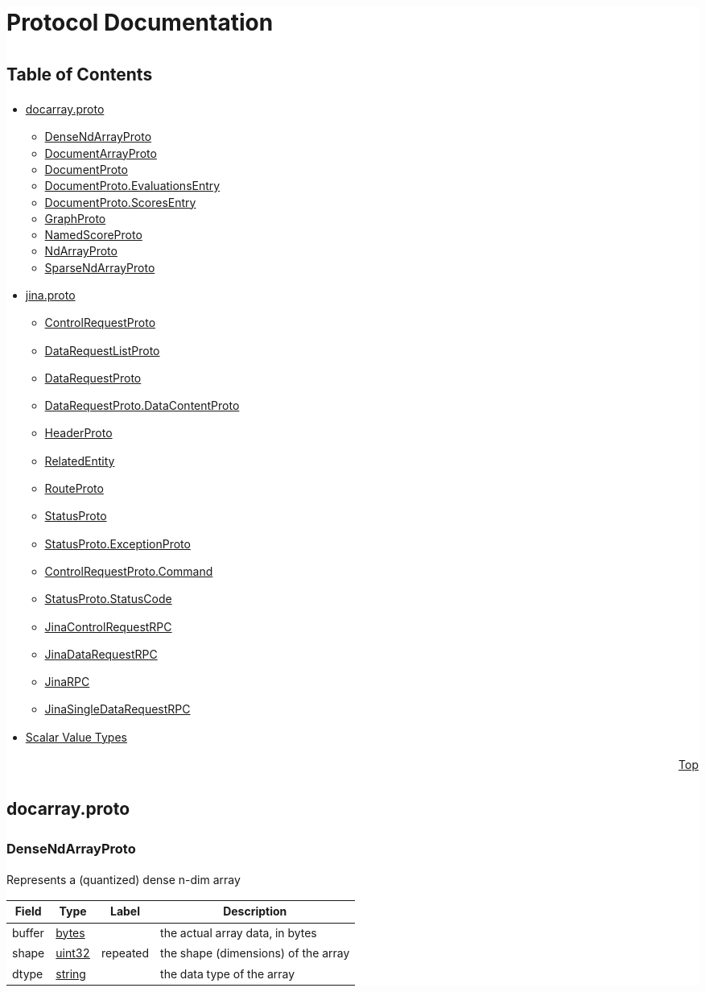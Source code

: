# Protocol Documentation
<a name="top"></a>

## Table of Contents

- [docarray.proto](#docarray-proto)
    - [DenseNdArrayProto](#docarray-DenseNdArrayProto)
    - [DocumentArrayProto](#docarray-DocumentArrayProto)
    - [DocumentProto](#docarray-DocumentProto)
    - [DocumentProto.EvaluationsEntry](#docarray-DocumentProto-EvaluationsEntry)
    - [DocumentProto.ScoresEntry](#docarray-DocumentProto-ScoresEntry)
    - [GraphProto](#docarray-GraphProto)
    - [NamedScoreProto](#docarray-NamedScoreProto)
    - [NdArrayProto](#docarray-NdArrayProto)
    - [SparseNdArrayProto](#docarray-SparseNdArrayProto)
  
- [jina.proto](#jina-proto)
    - [ControlRequestProto](#jina-ControlRequestProto)
    - [DataRequestListProto](#jina-DataRequestListProto)
    - [DataRequestProto](#jina-DataRequestProto)
    - [DataRequestProto.DataContentProto](#jina-DataRequestProto-DataContentProto)
    - [HeaderProto](#jina-HeaderProto)
    - [RelatedEntity](#jina-RelatedEntity)
    - [RouteProto](#jina-RouteProto)
    - [StatusProto](#jina-StatusProto)
    - [StatusProto.ExceptionProto](#jina-StatusProto-ExceptionProto)
  
    - [ControlRequestProto.Command](#jina-ControlRequestProto-Command)
    - [StatusProto.StatusCode](#jina-StatusProto-StatusCode)
  
    - [JinaControlRequestRPC](#jina-JinaControlRequestRPC)
    - [JinaDataRequestRPC](#jina-JinaDataRequestRPC)
    - [JinaRPC](#jina-JinaRPC)
    - [JinaSingleDataRequestRPC](#jina-JinaSingleDataRequestRPC)
  
- [Scalar Value Types](#scalar-value-types)



<a name="docarray-proto"></a>
<p align="right"><a href="#top">Top</a></p>

## docarray.proto



<a name="docarray-DenseNdArrayProto"></a>

### DenseNdArrayProto
Represents a (quantized) dense n-dim array


| Field | Type | Label | Description |
| ----- | ---- | ----- | ----------- |
| buffer | [bytes](#bytes) |  | the actual array data, in bytes |
| shape | [uint32](#uint32) | repeated | the shape (dimensions) of the array |
| dtype | [string](#string) |  | the data type of the array |
